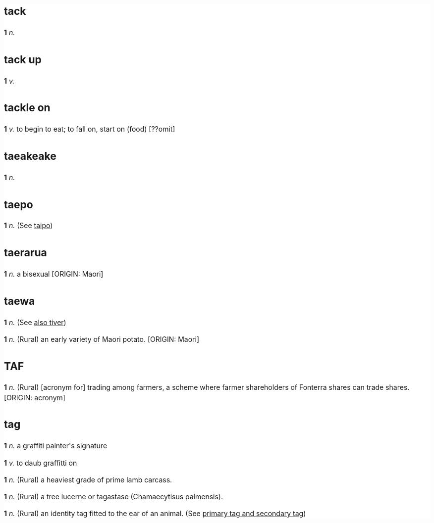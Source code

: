 ## tack
 
<b>1</b> <i>n.</i>

## tack up
 
<b>1</b> <i>v.</i>

## tackle on
 
<b>1</b> <i>v.</i> to begin to eat; to fall on, start on (food) [??omit]

## taeakeake
 
<b>1</b> <i>n.</i>

## taepo
 
<b>1</b> <i>n.</i> (See [taipo](http://dict/T#taipo))

## taerarua
 
<b>1</b> <i>n.</i> a bisexual [ORIGIN: Maori]

## taewa
 
<b>1</b> <i>n.</i> (See [also tiver](http://dict/A#also-tiver))

 
<b>1</b> <i>n.</i> (Rural) an early variety of Maori potato. [ORIGIN: Maori]

## TAF
 
<b>1</b> <i>n.</i> (Rural) [acronym for] trading among farmers, a scheme where farmer shareholders of Fonterra shares can trade shares. [ORIGIN: acronym]

## tag
 
<b>1</b> <i>n.</i> a graffiti painter's signature

 
<b>1</b> <i>v.</i> to daub graffitti on

 
<b>1</b> <i>n.</i> (Rural) a heaviest grade of prime lamb carcass.

 
<b>1</b> <i>n.</i> (Rural) a tree lucerne or tagastase (Chamaecytisus palmensis).

 
<b>1</b> <i>n.</i> (Rural) an identity tag fitted to the ear of an animal. (See [primary tag and secondary tag](http://dict/P#primary-tag-and-secondary-tag))

 